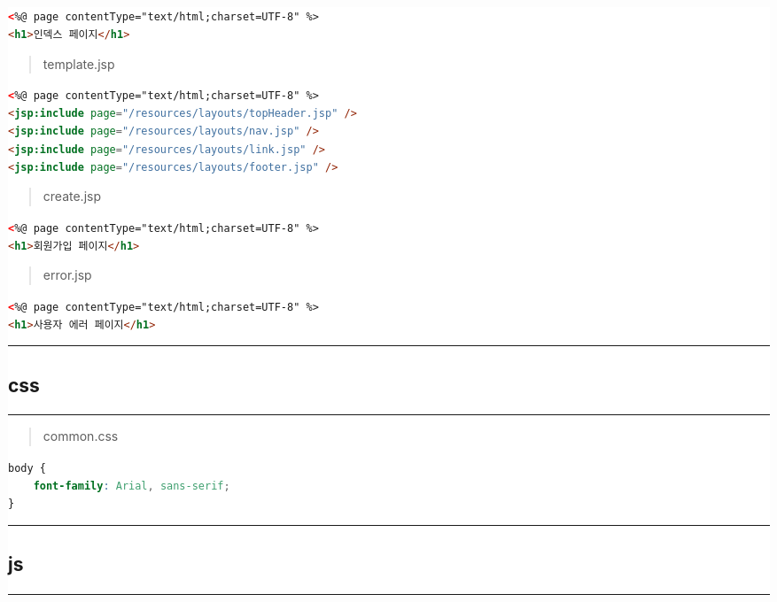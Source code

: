 ```html
<%@ page contentType="text/html;charset=UTF-8" %>
<h1>인덱스 페이지</h1>

```

> template.jsp
> 

```html
<%@ page contentType="text/html;charset=UTF-8" %>
<jsp:include page="/resources/layouts/topHeader.jsp" />
<jsp:include page="/resources/layouts/nav.jsp" />
<jsp:include page="/resources/layouts/link.jsp" />
<jsp:include page="/resources/layouts/footer.jsp" />

```

> create.jsp
> 

```html
<%@ page contentType="text/html;charset=UTF-8" %>
<h1>회원가입 페이지</h1>

```

> error.jsp
> 

```html
<%@ page contentType="text/html;charset=UTF-8" %>
<h1>사용자 에러 페이지</h1>

```

---

## css

---

> common.css
> 

```css
body {
    font-family: Arial, sans-serif;
}

```

---

## js

---
